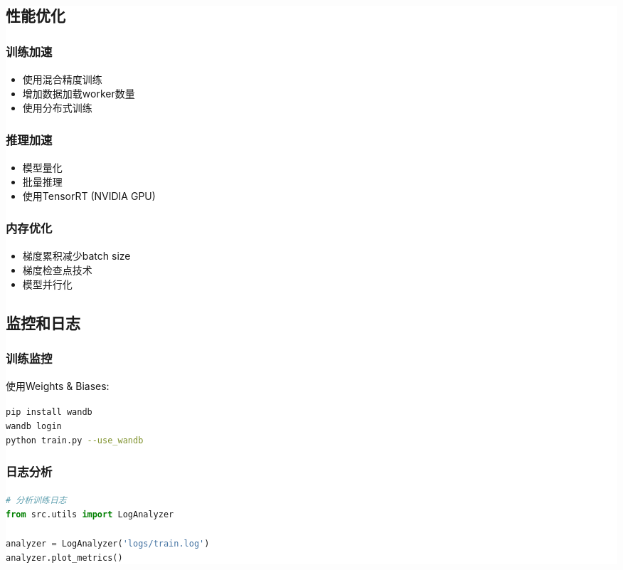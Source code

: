 ## 性能优化

### 训练加速
- 使用混合精度训练
- 增加数据加载worker数量
- 使用分布式训练

### 推理加速
- 模型量化
- 批量推理
- 使用TensorRT (NVIDIA GPU)

### 内存优化
- 梯度累积减少batch size
- 梯度检查点技术
- 模型并行化

## 监控和日志

### 训练监控
使用Weights & Biases:
```bash
pip install wandb
wandb login
python train.py --use_wandb
```

### 日志分析
```python
# 分析训练日志
from src.utils import LogAnalyzer

analyzer = LogAnalyzer('logs/train.log')
analyzer.plot_metrics()
```